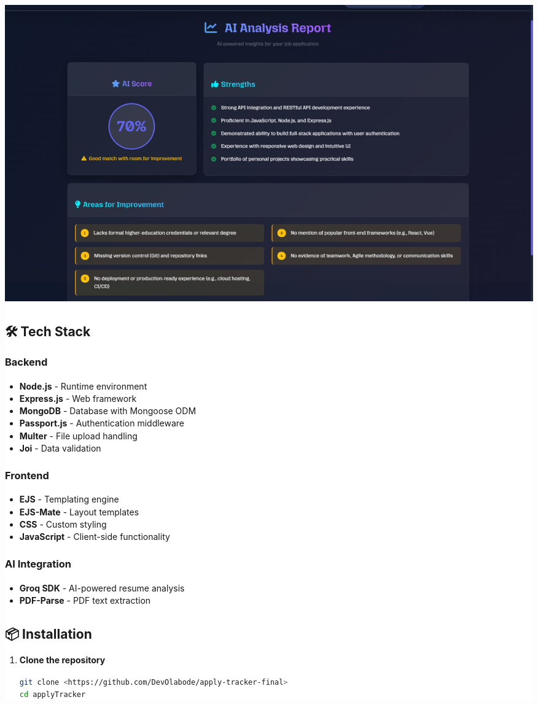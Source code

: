 ![Show page](images/7.png)

## 🛠️ Tech Stack

### Backend
- **Node.js** - Runtime environment
- **Express.js** - Web framework
- **MongoDB** - Database with Mongoose ODM
- **Passport.js** - Authentication middleware
- **Multer** - File upload handling
- **Joi** - Data validation

### Frontend
- **EJS** - Templating engine
- **EJS-Mate** - Layout templates
- **CSS** - Custom styling
- **JavaScript** - Client-side functionality

### AI Integration
- **Groq SDK** - AI-powered resume analysis
- **PDF-Parse** - PDF text extraction

## 📦 Installation

1. **Clone the repository**
   ```bash
   git clone <https://github.com/DevOlabode/apply-tracker-final>
   cd applyTracker
   ```

